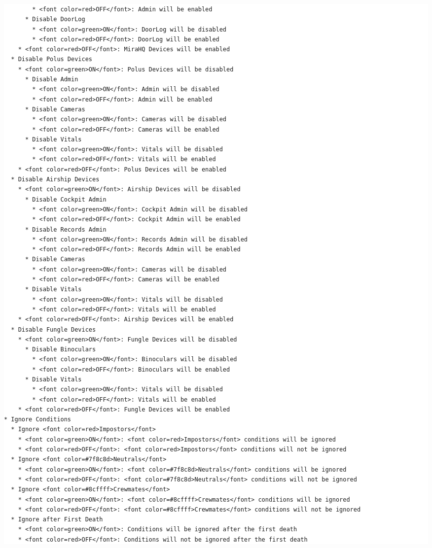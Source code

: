             * <font color=red>OFF</font>: Admin will be enabled
          * Disable DoorLog
            * <font color=green>ON</font>: DoorLog will be disabled
            * <font color=red>OFF</font>: DoorLog will be enabled
        * <font color=red>OFF</font>: MiraHQ Devices will be enabled
      * Disable Polus Devices
        * <font color=green>ON</font>: Polus Devices will be disabled
          * Disable Admin
            * <font color=green>ON</font>: Admin will be disabled
            * <font color=red>OFF</font>: Admin will be enabled
          * Disable Cameras
            * <font color=green>ON</font>: Cameras will be disabled
            * <font color=red>OFF</font>: Cameras will be enabled
          * Disable Vitals
            * <font color=green>ON</font>: Vitals will be disabled
            * <font color=red>OFF</font>: Vitals will be enabled
        * <font color=red>OFF</font>: Polus Devices will be enabled
      * Disable Airship Devices
        * <font color=green>ON</font>: Airship Devices will be disabled
          * Disable Cockpit Admin
            * <font color=green>ON</font>: Cockpit Admin will be disabled
            * <font color=red>OFF</font>: Cockpit Admin will be enabled
          * Disable Records Admin
            * <font color=green>ON</font>: Records Admin will be disabled
            * <font color=red>OFF</font>: Records Admin will be enabled
          * Disable Cameras
            * <font color=green>ON</font>: Cameras will be disabled
            * <font color=red>OFF</font>: Cameras will be enabled
          * Disable Vitals
            * <font color=green>ON</font>: Vitals will be disabled
            * <font color=red>OFF</font>: Vitals will be enabled
        * <font color=red>OFF</font>: Airship Devices will be enabled
      * Disable Fungle Devices
        * <font color=green>ON</font>: Fungle Devices will be disabled
          * Disable Binoculars
            * <font color=green>ON</font>: Binoculars will be disabled
            * <font color=red>OFF</font>: Binoculars will be enabled
          * Disable Vitals
            * <font color=green>ON</font>: Vitals will be disabled
            * <font color=red>OFF</font>: Vitals will be enabled
        * <font color=red>OFF</font>: Fungle Devices will be enabled
    * Ignore Conditions
      * Ignore <font color=red>Impostors</font>
        * <font color=green>ON</font>: <font color=red>Impostors</font> conditions will be ignored
        * <font color=red>OFF</font>: <font color=red>Impostors</font> conditions will not be ignored
      * Ignore <font color=#7f8c8d>Neutrals</font>
        * <font color=green>ON</font>: <font color=#7f8c8d>Neutrals</font> conditions will be ignored
        * <font color=red>OFF</font>: <font color=#7f8c8d>Neutrals</font> conditions will not be ignored
      * Ignore <font color=#8cffff>Crewmates</font>
        * <font color=green>ON</font>: <font color=#8cffff>Crewmates</font> conditions will be ignored
        * <font color=red>OFF</font>: <font color=#8cffff>Crewmates</font> conditions will not be ignored
      * Ignore after First Death
        * <font color=green>ON</font>: Conditions will be ignored after the first death
        * <font color=red>OFF</font>: Conditions will not be ignored after the first death
